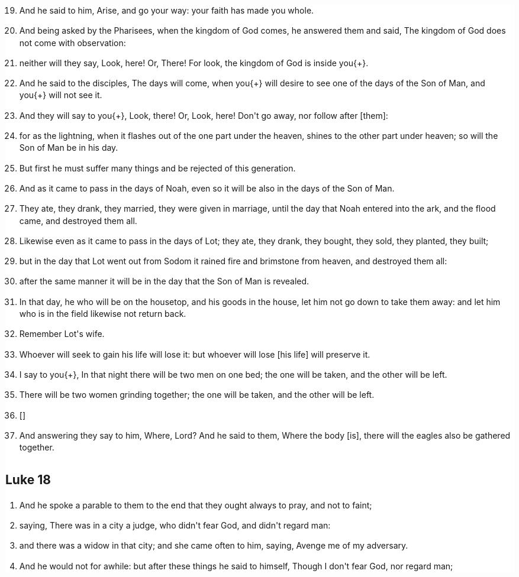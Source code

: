 19. And he said to him, Arise, and go your way: your faith has made you whole.

20. And being asked by the Pharisees, when the kingdom of God comes, he answered them and said, The kingdom of God does not come with observation:

21. neither will they say, Look, here! Or, There! For look, the kingdom of God is inside you{+}.

22. And he said to the disciples, The days will come, when you{+} will desire to see one of the days of the Son of Man, and you{+} will not see it.

23. And they will say to you{+}, Look, there! Or, Look, here! Don't go away, nor follow after [them]:

24. for as the lightning, when it flashes out of the one part under the heaven, shines to the other part under heaven; so will the Son of Man be in his day.

25. But first he must suffer many things and be rejected of this generation.

26. And as it came to pass in the days of Noah, even so it will be also in the days of the Son of Man.

27. They ate, they drank, they married, they were given in marriage, until the day that Noah entered into the ark, and the flood came, and destroyed them all.

28. Likewise even as it came to pass in the days of Lot; they ate, they drank, they bought, they sold, they planted, they built;

29. but in the day that Lot went out from Sodom it rained fire and brimstone from heaven, and destroyed them all:

30. after the same manner it will be in the day that the Son of Man is revealed.

31. In that day, he who will be on the housetop, and his goods in the house, let him not go down to take them away: and let him who is in the field likewise not return back.

32. Remember Lot's wife.

33. Whoever will seek to gain his life will lose it: but whoever will lose [his life] will preserve it.

34. I say to you{+}, In that night there will be two men on one bed; the one will be taken, and the other will be left.

35. There will be two women grinding together; the one will be taken, and the other will be left.

36. []

37. And answering they say to him, Where, Lord? And he said to them, Where the body [is], there will the eagles also be gathered together.

## Luke 18

1. And he spoke a parable to them to the end that they ought always to pray, and not to faint;

2. saying, There was in a city a judge, who didn't fear God, and didn't regard man:

3. and there was a widow in that city; and she came often to him, saying, Avenge me of my adversary.

4. And he would not for awhile: but after these things he said to himself, Though I don't fear God, nor regard man;
